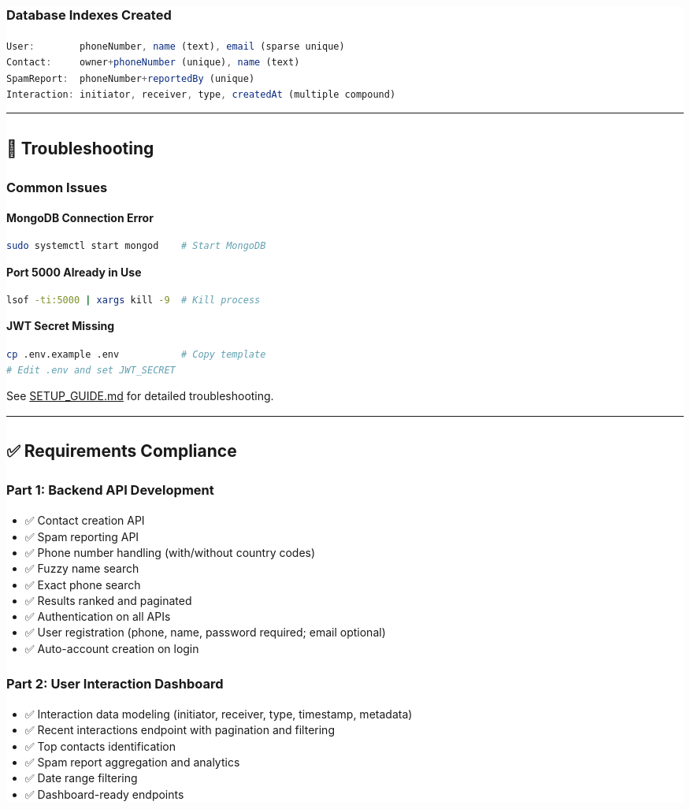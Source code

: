 ### Database Indexes Created
```javascript
User:        phoneNumber, name (text), email (sparse unique)
Contact:     owner+phoneNumber (unique), name (text)
SpamReport:  phoneNumber+reportedBy (unique)
Interaction: initiator, receiver, type, createdAt (multiple compound)
```

---

## 🐛 Troubleshooting

### Common Issues

**MongoDB Connection Error**
```bash
sudo systemctl start mongod    # Start MongoDB
```

**Port 5000 Already in Use**
```bash
lsof -ti:5000 | xargs kill -9  # Kill process
```

**JWT Secret Missing**
```bash
cp .env.example .env           # Copy template
# Edit .env and set JWT_SECRET
```

See [SETUP_GUIDE.md](./SETUP_GUIDE.md) for detailed troubleshooting.

---

## ✅ Requirements Compliance

### Part 1: Backend API Development
- ✅ Contact creation API
- ✅ Spam reporting API  
- ✅ Phone number handling (with/without country codes)
- ✅ Fuzzy name search
- ✅ Exact phone search
- ✅ Results ranked and paginated
- ✅ Authentication on all APIs
- ✅ User registration (phone, name, password required; email optional)
- ✅ Auto-account creation on login

### Part 2: User Interaction Dashboard
- ✅ Interaction data modeling (initiator, receiver, type, timestamp, metadata)
- ✅ Recent interactions endpoint with pagination and filtering
- ✅ Top contacts identification
- ✅ Spam report aggregation and analytics
- ✅ Date range filtering
- ✅ Dashboard-ready endpoints
